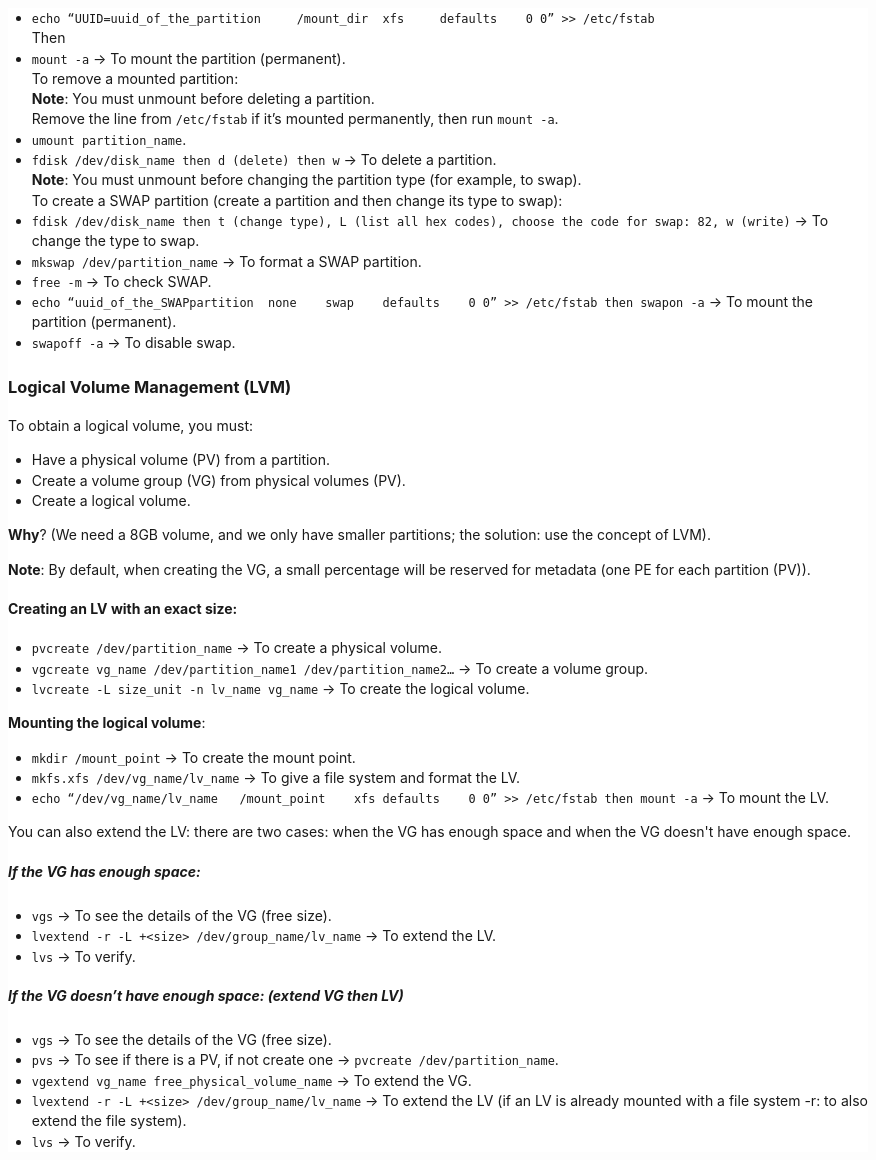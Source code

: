 - `echo “UUID=uuid_of_the_partition		/mount_dir	xfs		defaults	0 0” >> /etc/fstab`  
  Then  
- `mount -a` → To mount the partition (permanent).  
  To remove a mounted partition:  
  **Note**: You must unmount before deleting a partition.  
  Remove the line from `/etc/fstab` if it’s mounted permanently, then run `mount -a`.  
- `umount partition_name`.  
- `fdisk /dev/disk_name then d (delete) then w` → To delete a partition.  
  **Note**: You must unmount before changing the partition type (for example, to swap).  
  To create a SWAP partition (create a partition and then change its type to swap):  
- `fdisk /dev/disk_name then t (change type), L (list all hex codes), choose the code for swap: 82, w (write)` → To change the type to swap.  
- `mkswap /dev/partition_name` → To format a SWAP partition.  
- `free -m` → To check SWAP.  
- `echo “uuid_of_the_SWAPpartition	none	swap	defaults	0 0” >> /etc/fstab then swapon -a` → To mount the partition (permanent).  
- `swapoff -a` → To disable swap.  

### Logical Volume Management (LVM)

To obtain a logical volume, you must:  
- Have a physical volume (PV) from a partition.
- Create a volume group (VG) from physical volumes (PV).
- Create a logical volume.

**Why**? (We need a 8GB volume, and we only have smaller partitions; the solution: use the concept of LVM).

**Note**: By default, when creating the VG, a small percentage will be reserved for metadata (one PE for each partition (PV)).

#### Creating an LV with an exact size:
- `pvcreate /dev/partition_name` → To create a physical volume.
- `vgcreate vg_name /dev/partition_name1 /dev/partition_name2…` → To create a volume group.
- `lvcreate -L size_unit -n lv_name vg_name` → To create the logical volume.

**Mounting the logical volume**:
- `mkdir /mount_point` → To create the mount point.
- `mkfs.xfs /dev/vg_name/lv_name` → To give a file system and format the LV.
- `echo “/dev/vg_name/lv_name	/mount_point	xfs	defaults	0 0” >> /etc/fstab then mount -a` → To mount the LV.

You can also extend the LV: there are two cases: when the VG has enough space and when the VG doesn't have enough space.

##### If the VG has enough space:
- `vgs` → To see the details of the VG (free size).
- `lvextend -r -L +<size> /dev/group_name/lv_name` → To extend the LV.
- `lvs` → To verify.

##### If the VG doesn’t have enough space: (extend VG then LV)
- `vgs` → To see the details of the VG (free size).
- `pvs` → To see if there is a PV, if not create one → `pvcreate /dev/partition_name`.
- `vgextend vg_name free_physical_volume_name` → To extend the VG.
- `lvextend -r -L +<size> /dev/group_name/lv_name` → To extend the LV (if an LV is already mounted with a file system -r: to also extend the file system).
- `lvs` → To verify.
